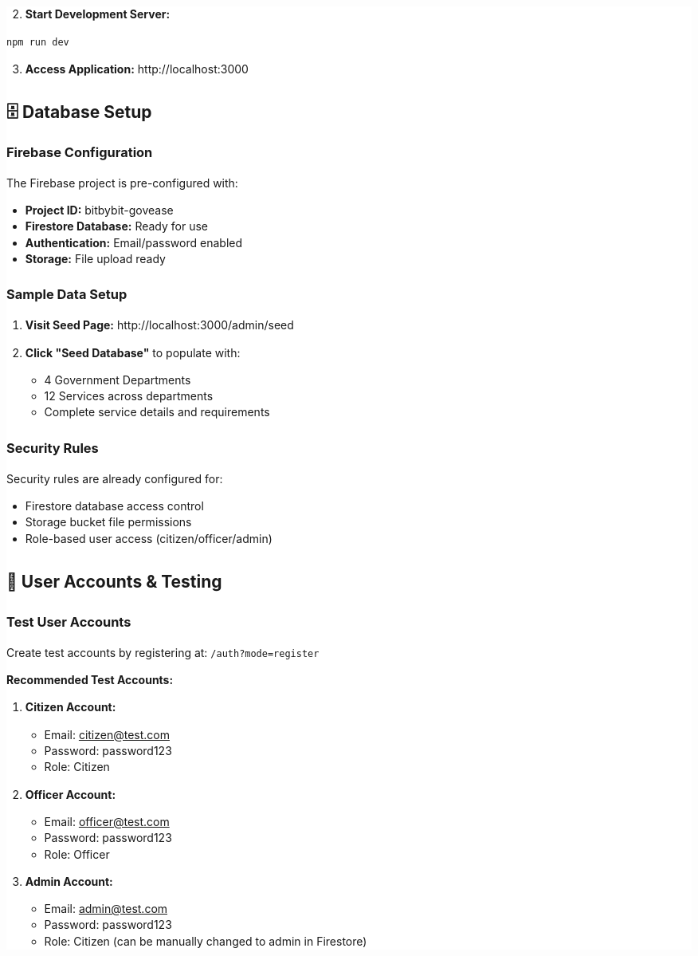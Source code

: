 2. **Start Development Server:**
```bash
npm run dev
```

3. **Access Application:**
http://localhost:3000

## 🗄️ Database Setup

### Firebase Configuration
The Firebase project is pre-configured with:
- **Project ID:** bitbybit-govease
- **Firestore Database:** Ready for use
- **Authentication:** Email/password enabled
- **Storage:** File upload ready

### Sample Data Setup

1. **Visit Seed Page:**
http://localhost:3000/admin/seed

2. **Click "Seed Database"** to populate with:
   - 4 Government Departments
   - 12 Services across departments
   - Complete service details and requirements

### Security Rules
Security rules are already configured for:
- Firestore database access control
- Storage bucket file permissions
- Role-based user access (citizen/officer/admin)

## 👥 User Accounts & Testing

### Test User Accounts
Create test accounts by registering at: `/auth?mode=register`

**Recommended Test Accounts:**
1. **Citizen Account:**
   - Email: citizen@test.com
   - Password: password123
   - Role: Citizen

2. **Officer Account:**
   - Email: officer@test.com
   - Password: password123
   - Role: Officer

3. **Admin Account:**
   - Email: admin@test.com
   - Password: password123
   - Role: Citizen (can be manually changed to admin in Firestore)
